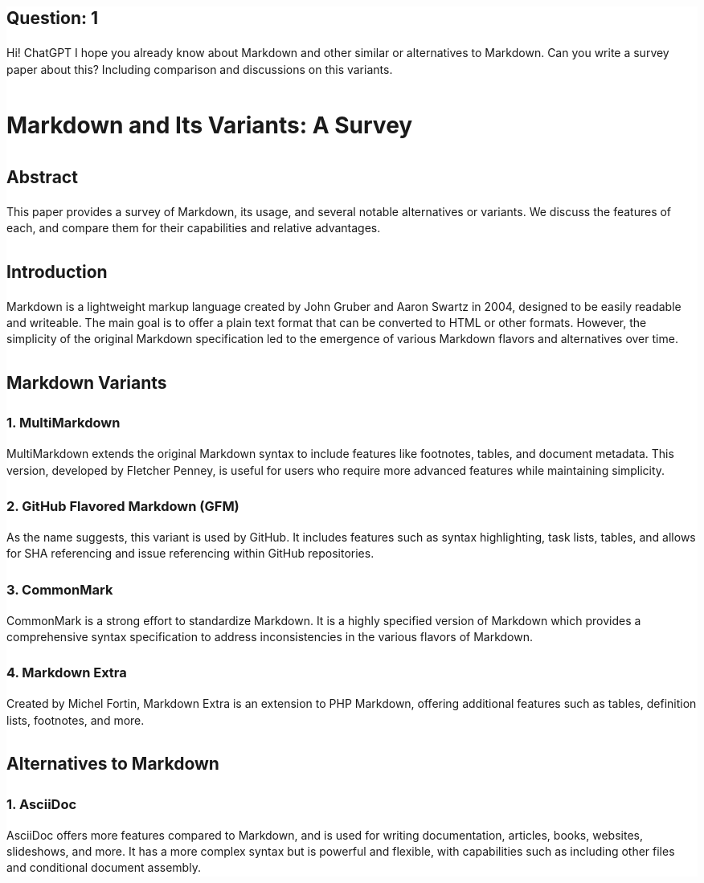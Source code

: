 ## Question: 1


Hi! ChatGPT I hope you already know about Markdown and other similar or alternatives to Markdown. Can you write a survey paper about this? Including comparison and discussions on this variants. 

# Markdown and Its Variants: A Survey

## Abstract
This paper provides a survey of Markdown, its usage, and several notable alternatives or variants. We discuss the features of each, and compare them for their capabilities and relative advantages.

## Introduction

Markdown is a lightweight markup language created by John Gruber and Aaron Swartz in 2004, designed to be easily readable and writeable. The main goal is to offer a plain text format that can be converted to HTML or other formats. However, the simplicity of the original Markdown specification led to the emergence of various Markdown flavors and alternatives over time.

## Markdown Variants

### 1. MultiMarkdown
MultiMarkdown extends the original Markdown syntax to include features like footnotes, tables, and document metadata. This version, developed by Fletcher Penney, is useful for users who require more advanced features while maintaining simplicity.

### 2. GitHub Flavored Markdown (GFM)
As the name suggests, this variant is used by GitHub. It includes features such as syntax highlighting, task lists, tables, and allows for SHA referencing and issue referencing within GitHub repositories.

### 3. CommonMark
CommonMark is a strong effort to standardize Markdown. It is a highly specified version of Markdown which provides a comprehensive syntax specification to address inconsistencies in the various flavors of Markdown.

### 4. Markdown Extra
Created by Michel Fortin, Markdown Extra is an extension to PHP Markdown, offering additional features such as tables, definition lists, footnotes, and more.

## Alternatives to Markdown

### 1. AsciiDoc
AsciiDoc offers more features compared to Markdown, and is used for writing documentation, articles, books, websites, slideshows, and more. It has a more complex syntax but is powerful and flexible, with capabilities such as including other files and conditional document assembly.
